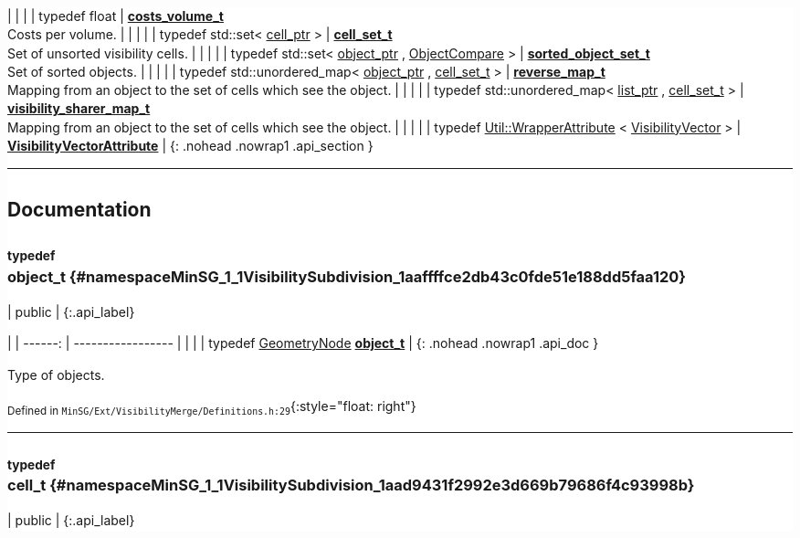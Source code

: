 |  | |
| typedef float | **[costs_volume_t](#namespaceMinSG_1_1VisibilitySubdivision_1a3fa4422e3d55a9372799925b88436e1f)**  <br/> Costs per volume. |
|  | |
| typedef std::set< [cell_ptr](namespaceMinSG_1_1VisibilitySubdivision#namespaceMinSG_1_1VisibilitySubdivision_1a51427f8ea61dcf5c5ce5f2166572f0e8) > | **[cell_set_t](#namespaceMinSG_1_1VisibilitySubdivision_1a40b0d101167b05de183c82cac1212916)**  <br/> Set of unsorted visibility cells. |
|  | |
| typedef std::set< [object_ptr](namespaceMinSG_1_1VisibilitySubdivision#namespaceMinSG_1_1VisibilitySubdivision_1adf3b3e64d4daae32cba98a710040a942) , [ObjectCompare](structMinSG_1_1VisibilitySubdivision_1_1ObjectCompare) > | **[sorted_object_set_t](#namespaceMinSG_1_1VisibilitySubdivision_1a5d3126ee0e09c70ada21f59f4b959825)**  <br/> Set of sorted objects. |
|  | |
| typedef std::unordered_map< [object_ptr](namespaceMinSG_1_1VisibilitySubdivision#namespaceMinSG_1_1VisibilitySubdivision_1adf3b3e64d4daae32cba98a710040a942) , [cell_set_t](namespaceMinSG_1_1VisibilitySubdivision#namespaceMinSG_1_1VisibilitySubdivision_1a40b0d101167b05de183c82cac1212916) > | **[reverse_map_t](#namespaceMinSG_1_1VisibilitySubdivision_1acc0b4c6b94e17cbb78be2a1ad5c8f9f6)**  <br/> Mapping from an object to the set of cells which see the object. |
|  | |
| typedef std::unordered_map< [list_ptr](namespaceMinSG_1_1VisibilitySubdivision#namespaceMinSG_1_1VisibilitySubdivision_1a5341ce23b0fa8bf00f48a6c82c815964) , [cell_set_t](namespaceMinSG_1_1VisibilitySubdivision#namespaceMinSG_1_1VisibilitySubdivision_1a40b0d101167b05de183c82cac1212916) > | **[visibility_sharer_map_t](#namespaceMinSG_1_1VisibilitySubdivision_1a78e23f862eb2586eb7b0c54fe7e55eb6)**  <br/> Mapping from an object to the set of cells which see the object. |
|  | |
| typedef [Util::WrapperAttribute](classUtil_1_1WrapperAttribute) < [VisibilityVector](classMinSG_1_1VisibilitySubdivision_1_1VisibilityVector) > | **[VisibilityVectorAttribute](#namespaceMinSG_1_1VisibilitySubdivision_1ad29895e52db3e756f1f73d1127d7a891)**  |
{: .nohead .nowrap1 .api_section }


-------------------------------------------------------------------

## Documentation

### <small>typedef</small><br/> object_t {#namespaceMinSG_1_1VisibilitySubdivision_1aaffffce2db43c0fde51e188dd5faa120}

| public |
{:.api_label}

|
| ------: | ----------------- |
|  |
| typedef [GeometryNode](classMinSG_1_1GeometryNode) **[object_t](#namespaceMinSG_1_1VisibilitySubdivision_1aaffffce2db43c0fde51e188dd5faa120)**  |
{: .nohead .nowrap1 .api_doc }

Type of objects.





<sub>Defined in `MinSG/Ext/VisibilityMerge/Definitions.h:29`</sub>{:style="float: right"}

-------------------------------------------------------------------

### <small>typedef</small><br/> cell_t {#namespaceMinSG_1_1VisibilitySubdivision_1aad9431f2992e3d669b79686f4c93998b}

| public |
{:.api_label}
